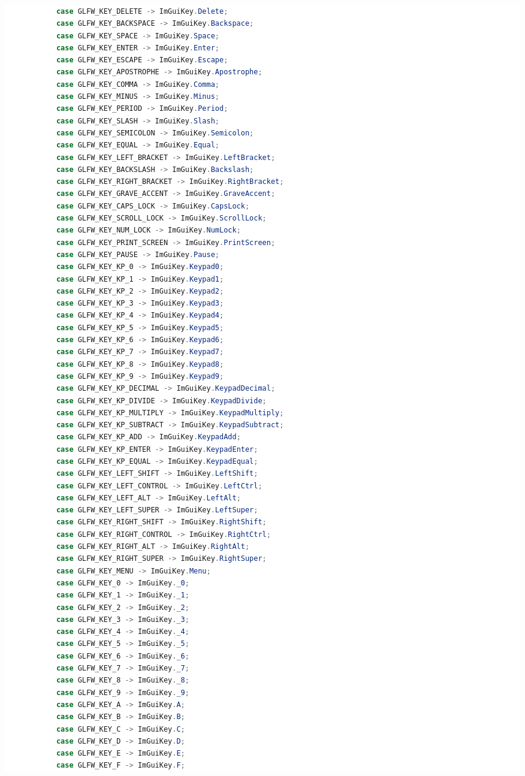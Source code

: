 ```java
            case GLFW_KEY_DELETE -> ImGuiKey.Delete;
            case GLFW_KEY_BACKSPACE -> ImGuiKey.Backspace;
            case GLFW_KEY_SPACE -> ImGuiKey.Space;
            case GLFW_KEY_ENTER -> ImGuiKey.Enter;
            case GLFW_KEY_ESCAPE -> ImGuiKey.Escape;
            case GLFW_KEY_APOSTROPHE -> ImGuiKey.Apostrophe;
            case GLFW_KEY_COMMA -> ImGuiKey.Comma;
            case GLFW_KEY_MINUS -> ImGuiKey.Minus;
            case GLFW_KEY_PERIOD -> ImGuiKey.Period;
            case GLFW_KEY_SLASH -> ImGuiKey.Slash;
            case GLFW_KEY_SEMICOLON -> ImGuiKey.Semicolon;
            case GLFW_KEY_EQUAL -> ImGuiKey.Equal;
            case GLFW_KEY_LEFT_BRACKET -> ImGuiKey.LeftBracket;
            case GLFW_KEY_BACKSLASH -> ImGuiKey.Backslash;
            case GLFW_KEY_RIGHT_BRACKET -> ImGuiKey.RightBracket;
            case GLFW_KEY_GRAVE_ACCENT -> ImGuiKey.GraveAccent;
            case GLFW_KEY_CAPS_LOCK -> ImGuiKey.CapsLock;
            case GLFW_KEY_SCROLL_LOCK -> ImGuiKey.ScrollLock;
            case GLFW_KEY_NUM_LOCK -> ImGuiKey.NumLock;
            case GLFW_KEY_PRINT_SCREEN -> ImGuiKey.PrintScreen;
            case GLFW_KEY_PAUSE -> ImGuiKey.Pause;
            case GLFW_KEY_KP_0 -> ImGuiKey.Keypad0;
            case GLFW_KEY_KP_1 -> ImGuiKey.Keypad1;
            case GLFW_KEY_KP_2 -> ImGuiKey.Keypad2;
            case GLFW_KEY_KP_3 -> ImGuiKey.Keypad3;
            case GLFW_KEY_KP_4 -> ImGuiKey.Keypad4;
            case GLFW_KEY_KP_5 -> ImGuiKey.Keypad5;
            case GLFW_KEY_KP_6 -> ImGuiKey.Keypad6;
            case GLFW_KEY_KP_7 -> ImGuiKey.Keypad7;
            case GLFW_KEY_KP_8 -> ImGuiKey.Keypad8;
            case GLFW_KEY_KP_9 -> ImGuiKey.Keypad9;
            case GLFW_KEY_KP_DECIMAL -> ImGuiKey.KeypadDecimal;
            case GLFW_KEY_KP_DIVIDE -> ImGuiKey.KeypadDivide;
            case GLFW_KEY_KP_MULTIPLY -> ImGuiKey.KeypadMultiply;
            case GLFW_KEY_KP_SUBTRACT -> ImGuiKey.KeypadSubtract;
            case GLFW_KEY_KP_ADD -> ImGuiKey.KeypadAdd;
            case GLFW_KEY_KP_ENTER -> ImGuiKey.KeypadEnter;
            case GLFW_KEY_KP_EQUAL -> ImGuiKey.KeypadEqual;
            case GLFW_KEY_LEFT_SHIFT -> ImGuiKey.LeftShift;
            case GLFW_KEY_LEFT_CONTROL -> ImGuiKey.LeftCtrl;
            case GLFW_KEY_LEFT_ALT -> ImGuiKey.LeftAlt;
            case GLFW_KEY_LEFT_SUPER -> ImGuiKey.LeftSuper;
            case GLFW_KEY_RIGHT_SHIFT -> ImGuiKey.RightShift;
            case GLFW_KEY_RIGHT_CONTROL -> ImGuiKey.RightCtrl;
            case GLFW_KEY_RIGHT_ALT -> ImGuiKey.RightAlt;
            case GLFW_KEY_RIGHT_SUPER -> ImGuiKey.RightSuper;
            case GLFW_KEY_MENU -> ImGuiKey.Menu;
            case GLFW_KEY_0 -> ImGuiKey._0;
            case GLFW_KEY_1 -> ImGuiKey._1;
            case GLFW_KEY_2 -> ImGuiKey._2;
            case GLFW_KEY_3 -> ImGuiKey._3;
            case GLFW_KEY_4 -> ImGuiKey._4;
            case GLFW_KEY_5 -> ImGuiKey._5;
            case GLFW_KEY_6 -> ImGuiKey._6;
            case GLFW_KEY_7 -> ImGuiKey._7;
            case GLFW_KEY_8 -> ImGuiKey._8;
            case GLFW_KEY_9 -> ImGuiKey._9;
            case GLFW_KEY_A -> ImGuiKey.A;
            case GLFW_KEY_B -> ImGuiKey.B;
            case GLFW_KEY_C -> ImGuiKey.C;
            case GLFW_KEY_D -> ImGuiKey.D;
            case GLFW_KEY_E -> ImGuiKey.E;
            case GLFW_KEY_F -> ImGuiKey.F;
```